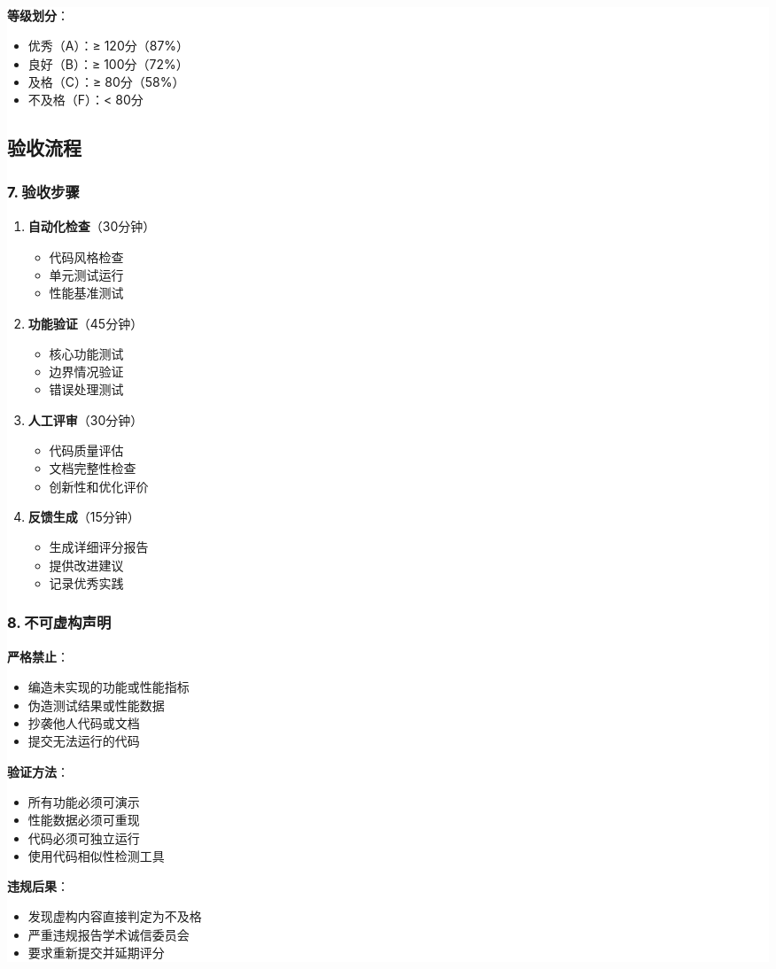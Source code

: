 **等级划分**：
- 优秀（A）：≥ 120分（87%）
- 良好（B）：≥ 100分（72%）
- 及格（C）：≥ 80分（58%）
- 不及格（F）：< 80分

## 验收流程

### 7. 验收步骤

1. **自动化检查**（30分钟）
   - 代码风格检查
   - 单元测试运行
   - 性能基准测试

2. **功能验证**（45分钟）
   - 核心功能测试
   - 边界情况验证
   - 错误处理测试

3. **人工评审**（30分钟）
   - 代码质量评估
   - 文档完整性检查
   - 创新性和优化评价

4. **反馈生成**（15分钟）
   - 生成详细评分报告
   - 提供改进建议
   - 记录优秀实践

### 8. 不可虚构声明

**严格禁止**：
- 编造未实现的功能或性能指标
- 伪造测试结果或性能数据
- 抄袭他人代码或文档
- 提交无法运行的代码

**验证方法**：
- 所有功能必须可演示
- 性能数据必须可重现
- 代码必须可独立运行
- 使用代码相似性检测工具

**违规后果**：
- 发现虚构内容直接判定为不及格
- 严重违规报告学术诚信委员会
- 要求重新提交并延期评分